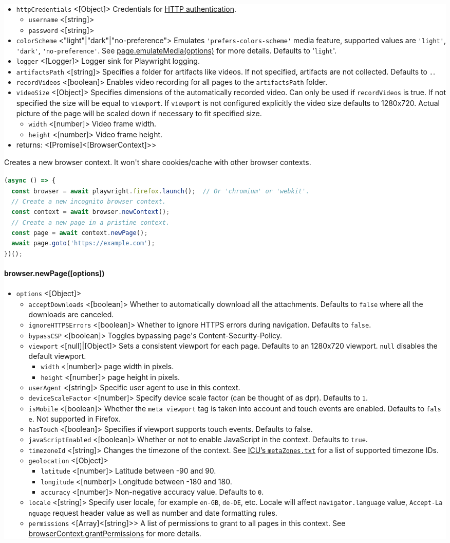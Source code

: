   - `httpCredentials` <[Object]> Credentials for [HTTP authentication](https://developer.mozilla.org/en-US/docs/Web/HTTP/Authentication).
    - `username` <[string]>
    - `password` <[string]>
  - `colorScheme` <"light"|"dark"|"no-preference"> Emulates `'prefers-colors-scheme'` media feature, supported values are `'light'`, `'dark'`, `'no-preference'`. See [page.emulateMedia(options)](#pageemulatemediaoptions) for more details. Defaults to '`light`'.
  - `logger` <[Logger]> Logger sink for Playwright logging.
  - `artifactsPath` <[string]> Specifies a folder for artifacts like videos. If not specified, artifacts are not collected. Defaults to `.`.
  - `recordVideos` <[boolean]> Enables video recording for all pages to the `artifactsPath` folder.
  - `videoSize` <[Object]> Specifies dimensions of the automatically recorded video. Can only be used if `recordVideos` is true. If not specified the size will be equal to `viewport`. If `viewport` is not configured explicitly the video size defaults to 1280x720. Actual picture of the page will be scaled down if necessary to fit specified size.
    - `width` <[number]> Video frame width.
    - `height` <[number]> Video frame height.
- returns: <[Promise]<[BrowserContext]>>

Creates a new browser context. It won't share cookies/cache with other browser contexts.

```js
(async () => {
  const browser = await playwright.firefox.launch();  // Or 'chromium' or 'webkit'.
  // Create a new incognito browser context.
  const context = await browser.newContext();
  // Create a new page in a pristine context.
  const page = await context.newPage();
  await page.goto('https://example.com');
})();
```

#### browser.newPage([options])
- `options` <[Object]>
  - `acceptDownloads` <[boolean]> Whether to automatically download all the attachments. Defaults to `false` where all the downloads are canceled.
  - `ignoreHTTPSErrors` <[boolean]> Whether to ignore HTTPS errors during navigation. Defaults to `false`.
  - `bypassCSP` <[boolean]> Toggles bypassing page's Content-Security-Policy.
  - `viewport` <[null]|[Object]> Sets a consistent viewport for each page. Defaults to an 1280x720 viewport. `null` disables the default viewport.
    - `width` <[number]> page width in pixels.
    - `height` <[number]> page height in pixels.
  - `userAgent` <[string]> Specific user agent to use in this context.
  - `deviceScaleFactor` <[number]> Specify device scale factor (can be thought of as dpr). Defaults to `1`.
  - `isMobile` <[boolean]> Whether the `meta viewport` tag is taken into account and touch events are enabled. Defaults to `false`. Not supported in Firefox.
  - `hasTouch` <[boolean]> Specifies if viewport supports touch events. Defaults to false.
  - `javaScriptEnabled` <[boolean]> Whether or not to enable JavaScript in the context. Defaults to `true`.
  - `timezoneId` <[string]> Changes the timezone of the context. See [ICU’s `metaZones.txt`](https://cs.chromium.org/chromium/src/third_party/icu/source/data/misc/metaZones.txt?rcl=faee8bc70570192d82d2978a71e2a615788597d1) for a list of supported timezone IDs.
  - `geolocation` <[Object]>
    - `latitude` <[number]> Latitude between -90 and 90.
    - `longitude` <[number]> Longitude between -180 and 180.
    - `accuracy` <[number]> Non-negative accuracy value. Defaults to `0`.
  - `locale` <[string]> Specify user locale, for example `en-GB`, `de-DE`, etc. Locale will affect `navigator.language` value, `Accept-Language` request header value as well as number and date formatting rules.
  - `permissions` <[Array]<[string]>> A list of permissions to grant to all pages in this context. See [browserContext.grantPermissions](#browsercontextgrantpermissionspermissions-options) for more details.